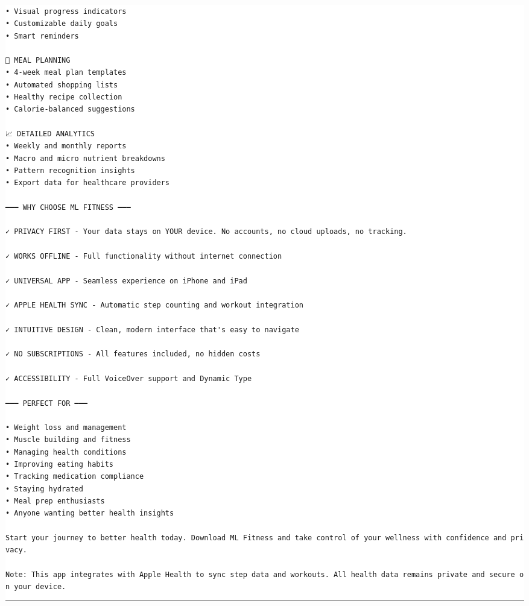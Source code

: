 ```
• Visual progress indicators
• Customizable daily goals
• Smart reminders

📅 MEAL PLANNING
• 4-week meal plan templates
• Automated shopping lists
• Healthy recipe collection
• Calorie-balanced suggestions

📈 DETAILED ANALYTICS
• Weekly and monthly reports
• Macro and micro nutrient breakdowns
• Pattern recognition insights
• Export data for healthcare providers

━━━ WHY CHOOSE ML FITNESS ━━━

✓ PRIVACY FIRST - Your data stays on YOUR device. No accounts, no cloud uploads, no tracking.

✓ WORKS OFFLINE - Full functionality without internet connection

✓ UNIVERSAL APP - Seamless experience on iPhone and iPad

✓ APPLE HEALTH SYNC - Automatic step counting and workout integration

✓ INTUITIVE DESIGN - Clean, modern interface that's easy to navigate

✓ NO SUBSCRIPTIONS - All features included, no hidden costs

✓ ACCESSIBILITY - Full VoiceOver support and Dynamic Type

━━━ PERFECT FOR ━━━

• Weight loss and management
• Muscle building and fitness
• Managing health conditions
• Improving eating habits
• Tracking medication compliance
• Staying hydrated
• Meal prep enthusiasts
• Anyone wanting better health insights

Start your journey to better health today. Download ML Fitness and take control of your wellness with confidence and privacy.

Note: This app integrates with Apple Health to sync step data and workouts. All health data remains private and secure on your device.
```

---
